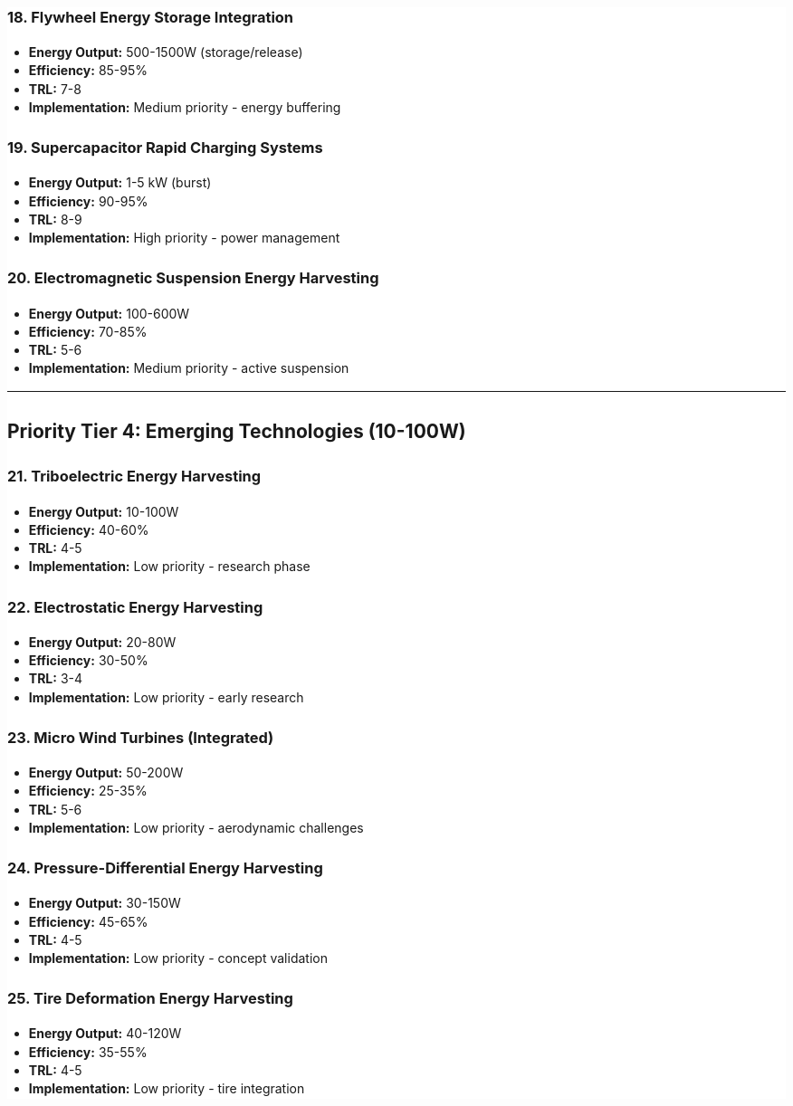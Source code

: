 ### 18. Flywheel Energy Storage Integration
- **Energy Output:** 500-1500W (storage/release)
- **Efficiency:** 85-95%
- **TRL:** 7-8
- **Implementation:** Medium priority - energy buffering

### 19. Supercapacitor Rapid Charging Systems
- **Energy Output:** 1-5 kW (burst)
- **Efficiency:** 90-95%
- **TRL:** 8-9
- **Implementation:** High priority - power management

### 20. Electromagnetic Suspension Energy Harvesting
- **Energy Output:** 100-600W
- **Efficiency:** 70-85%
- **TRL:** 5-6
- **Implementation:** Medium priority - active suspension

---

## Priority Tier 4: Emerging Technologies (10-100W)

### 21. Triboelectric Energy Harvesting
- **Energy Output:** 10-100W
- **Efficiency:** 40-60%
- **TRL:** 4-5
- **Implementation:** Low priority - research phase

### 22. Electrostatic Energy Harvesting
- **Energy Output:** 20-80W
- **Efficiency:** 30-50%
- **TRL:** 3-4
- **Implementation:** Low priority - early research

### 23. Micro Wind Turbines (Integrated)
- **Energy Output:** 50-200W
- **Efficiency:** 25-35%
- **TRL:** 5-6
- **Implementation:** Low priority - aerodynamic challenges

### 24. Pressure-Differential Energy Harvesting
- **Energy Output:** 30-150W
- **Efficiency:** 45-65%
- **TRL:** 4-5
- **Implementation:** Low priority - concept validation

### 25. Tire Deformation Energy Harvesting
- **Energy Output:** 40-120W
- **Efficiency:** 35-55%
- **TRL:** 4-5
- **Implementation:** Low priority - tire integration

